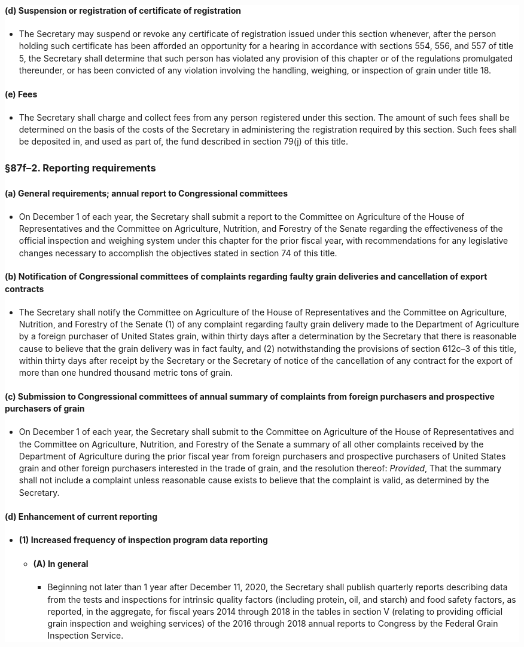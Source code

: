 #### (d) Suspension or registration of certificate of registration
* The Secretary may suspend or revoke any certificate of registration issued under this section whenever, after the person holding such certificate has been afforded an opportunity for a hearing in accordance with sections 554, 556, and 557 of title 5, the Secretary shall determine that such person has violated any provision of this chapter or of the regulations promulgated thereunder, or has been convicted of any violation involving the handling, weighing, or inspection of grain under title 18.

#### (e) Fees
* The Secretary shall charge and collect fees from any person registered under this section. The amount of such fees shall be determined on the basis of the costs of the Secretary in administering the registration required by this section. Such fees shall be deposited in, and used as part of, the fund described in section 79(j) of this title.

### §87f–2. Reporting requirements
#### (a) General requirements; annual report to Congressional committees
* On December 1 of each year, the Secretary shall submit a report to the Committee on Agriculture of the House of Representatives and the Committee on Agriculture, Nutrition, and Forestry of the Senate regarding the effectiveness of the official inspection and weighing system under this chapter for the prior fiscal year, with recommendations for any legislative changes necessary to accomplish the objectives stated in section 74 of this title.

#### (b) Notification of Congressional committees of complaints regarding faulty grain deliveries and cancellation of export contracts
* The Secretary shall notify the Committee on Agriculture of the House of Representatives and the Committee on Agriculture, Nutrition, and Forestry of the Senate (1) of any complaint regarding faulty grain delivery made to the Department of Agriculture by a foreign purchaser of United States grain, within thirty days after a determination by the Secretary that there is reasonable cause to believe that the grain delivery was in fact faulty, and (2) notwithstanding the provisions of section 612c–3 of this title, within thirty days after receipt by the Secretary or the Secretary of notice of the cancellation of any contract for the export of more than one hundred thousand metric tons of grain.

#### (c) Submission to Congressional committees of annual summary of complaints from foreign purchasers and prospective purchasers of grain
* On December 1 of each year, the Secretary shall submit to the Committee on Agriculture of the House of Representatives and the Committee on Agriculture, Nutrition, and Forestry of the Senate a summary of all other complaints received by the Department of Agriculture during the prior fiscal year from foreign purchasers and prospective purchasers of United States grain and other foreign purchasers interested in the trade of grain, and the resolution thereof: _Provided_, That the summary shall not include a complaint unless reasonable cause exists to believe that the complaint is valid, as determined by the Secretary.

#### (d) Enhancement of current reporting
* #### (1) Increased frequency of inspection program data reporting
  * #### (A) In general
    * Beginning not later than 1 year after December 11, 2020, the Secretary shall publish quarterly reports describing data from the tests and inspections for intrinsic quality factors (including protein, oil, and starch) and food safety factors, as reported, in the aggregate, for fiscal years 2014 through 2018 in the tables in section V (relating to providing official grain inspection and weighing services) of the 2016 through 2018 annual reports to Congress by the Federal Grain Inspection Service.
